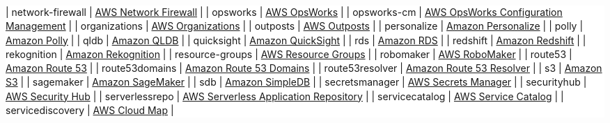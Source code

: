 | network-firewall     | [AWS Network Firewall](https://docs.aws.amazon.com/service-authorization/latest/reference/list_awsnetworkfirewall.html)                                                                                            |
| opsworks             | [AWS OpsWorks](https://docs.aws.amazon.com/service-authorization/latest/reference/list_awsopsworks.html)                                                                                                           |
| opsworks-cm          | [AWS OpsWorks Configuration Management](https://docs.aws.amazon.com/service-authorization/latest/reference/list_awsopsworksconfigurationmanagement.html)                                                           |
| organizations        | [AWS Organizations](https://docs.aws.amazon.com/service-authorization/latest/reference/list_awsorganizations.html)                                                                                                 |
| outposts             | [AWS Outposts](https://docs.aws.amazon.com/service-authorization/latest/reference/list_awsoutposts.html)                                                                                                           |
| personalize          | [Amazon Personalize](https://docs.aws.amazon.com/service-authorization/latest/reference/list_amazonpersonalize.html)                                                                                               |
| polly                | [Amazon Polly](https://docs.aws.amazon.com/service-authorization/latest/reference/list_amazonpolly.html)                                                                                                           |
| qldb                 | [Amazon QLDB](https://docs.aws.amazon.com/service-authorization/latest/reference/list_amazonqldb.html)                                                                                                             |
| quicksight           | [Amazon QuickSight](https://docs.aws.amazon.com/service-authorization/latest/reference/list_amazonquicksight.html)                                                                                                 |
| rds                  | [Amazon RDS](https://docs.aws.amazon.com/service-authorization/latest/reference/list_amazonrds.html)                                                                                                               |
| redshift             | [Amazon Redshift](https://docs.aws.amazon.com/service-authorization/latest/reference/list_amazonredshift.html)                                                                                                     |
| rekognition          | [Amazon Rekognition](https://docs.aws.amazon.com/service-authorization/latest/reference/list_amazonrekognition.html)                                                                                               |
| resource-groups      | [AWS Resource Groups](https://docs.aws.amazon.com/service-authorization/latest/reference/list_awsresourcegroups.html)                                                                                              |
| robomaker            | [AWS RoboMaker](https://docs.aws.amazon.com/service-authorization/latest/reference/list_awsrobomaker.html)                                                                                                         |
| route53              | [Amazon Route 53](https://docs.aws.amazon.com/service-authorization/latest/reference/list_amazonroute53.html)                                                                                                      |
| route53domains       | [Amazon Route 53 Domains](https://docs.aws.amazon.com/service-authorization/latest/reference/list_amazonroute53domains.html)                                                                                       |
| route53resolver      | [Amazon Route 53 Resolver](https://docs.aws.amazon.com/service-authorization/latest/reference/list_amazonroute53resolver.html)                                                                                     |
| s3                   | [Amazon S3](https://docs.aws.amazon.com/service-authorization/latest/reference/list_amazons3.html)                                                                                                                 |
| sagemaker            | [Amazon SageMaker](https://docs.aws.amazon.com/service-authorization/latest/reference/list_amazonsagemaker.html)                                                                                                   |
| sdb                  | [Amazon SimpleDB](https://docs.aws.amazon.com/service-authorization/latest/reference/list_amazonsimpledb.html)                                                                                                     |
| secretsmanager       | [AWS Secrets Manager](https://docs.aws.amazon.com/service-authorization/latest/reference/list_awssecretsmanager.html)                                                                                              |
| securityhub          | [AWS Security Hub](https://docs.aws.amazon.com/service-authorization/latest/reference/list_awssecurityhub.html)                                                                                                    |
| serverlessrepo       | [AWS Serverless Application Repository](https://docs.aws.amazon.com/service-authorization/latest/reference/list_awsserverlessapplicationrepository.html)                                                           |
| servicecatalog       | [AWS Service Catalog](https://docs.aws.amazon.com/service-authorization/latest/reference/list_awsservicecatalog.html)                                                                                              |
| servicediscovery     | [AWS Cloud Map](https://docs.aws.amazon.com/service-authorization/latest/reference/list_awscloudmap.html)                                                                                                          |